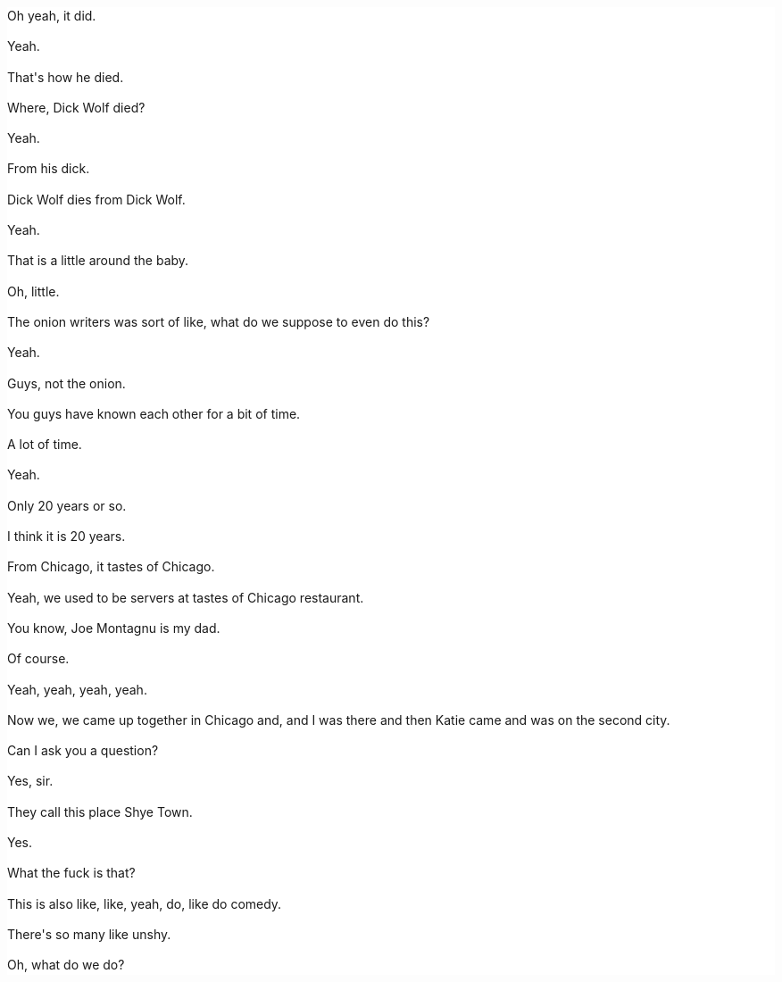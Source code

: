 Oh yeah, it did.

Yeah.

That's how he died.

Where, Dick Wolf died?

Yeah.

From his dick.

Dick Wolf dies from Dick Wolf.

Yeah.

That is a little around the baby.

Oh, little.

The onion writers was sort of like, what do we suppose to even do this?

Yeah.

Guys, not the onion.

You guys have known each other for a bit of time.

A lot of time.

Yeah.

Only 20 years or so.

I think it is 20 years.

From Chicago, it tastes of Chicago.

Yeah, we used to be servers at tastes of Chicago restaurant.

You know, Joe Montagnu is my dad.

Of course.

Yeah, yeah, yeah, yeah.

Now we, we came up together in Chicago and, and I was there and then Katie came and was on the second city.

Can I ask you a question?

Yes, sir.

They call this place Shye Town.

Yes.

What the fuck is that?

This is also like, like, yeah, do, like do comedy.

There's so many like unshy.

Oh, what do we do?
